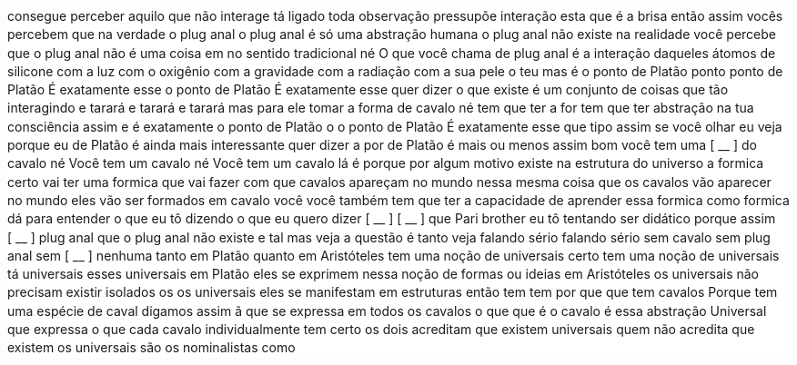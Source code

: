 consegue perceber aquilo que não
interage tá ligado toda observação
pressupõe interação esta que é a brisa
então assim vocês percebem que na
verdade o plug anal o plug anal é só uma
abstração humana o plug anal não existe
na realidade você percebe que o plug
anal não é uma coisa em no sentido
tradicional né O que você chama de plug
anal é a interação daqueles átomos de
silicone com a luz com o oxigênio com a
gravidade com a radiação com a sua pele
o teu mas é o ponto de Platão ponto
ponto de Platão É exatamente esse o
ponto de Platão É exatamente esse quer
dizer o que existe é um conjunto de
coisas que tão interagindo e tarará e
tarará e tarará mas para ele tomar a
forma de cavalo né tem que ter a for tem
que ter abstração na tua
consciência assim e é exatamente o ponto
de
Platão o o ponto de Platão É exatamente
esse que tipo assim se você
olhar eu veja porque eu de Platão é
ainda mais interessante quer dizer a por
de Platão é mais ou menos assim bom você
tem uma [ __ ] do cavalo né Você tem um
cavalo né Você tem um cavalo lá é porque
por algum motivo existe na estrutura do
universo a
formica certo vai ter uma formica que
vai fazer com que cavalos apareçam no
mundo nessa mesma coisa que os cavalos
vão aparecer no mundo eles vão ser
formados em cavalo
você você também tem que ter a
capacidade de aprender essa formica como
formica dá para entender o que eu tô
dizendo o que eu quero dizer [ __ ]
[ __ ] que Pari
brother eu tô tentando ser didático
porque assim [ __ ] plug anal que o
plug anal não existe e tal mas veja a
questão é tanto veja falando sério
falando sério sem cavalo sem plug anal
sem [ __ ] nenhuma tanto em Platão quanto
em Aristóteles tem uma noção de
universais certo
tem uma noção de universais tá
universais esses universais em Platão
eles se exprimem nessa noção de formas
ou ideias em Aristóteles os universais
não precisam existir isolados os os
universais eles se manifestam em
estruturas então tem tem por que que tem
cavalos Porque tem uma espécie de caval
digamos assim ã que se expressa em todos
os cavalos o que que é o cavalo é essa
abstração Universal que expressa o que
cada cavalo individualmente tem
certo os dois acreditam que existem
universais quem não acredita que existem
os universais são os nominalistas como